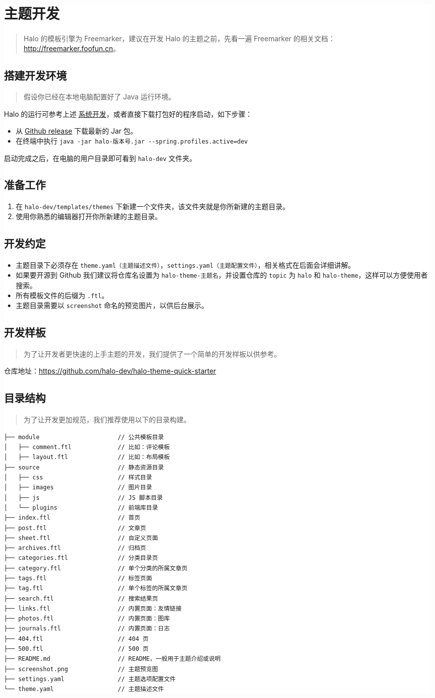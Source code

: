 # 主题开发

> Halo 的模板引擎为 Freemarker，建议在开发 Halo 的主题之前，先看一遍 Freemarker 的相关文档：<http://freemarker.foofun.cn>。

## 搭建开发环境

> 假设你已经在本地电脑配置好了 Java 运行环境。

Halo 的运行可参考上述 [系统开发](#系统开发)，或者直接下载打包好的程序启动，如下步骤：

- 从 [Github release]() 下载最新的 Jar 包。
- 在终端中执行 `java -jar halo-版本号.jar --spring.profiles.active=dev`

启动完成之后，在电脑的用户目录即可看到 `halo-dev` 文件夹。

## 准备工作

1. 在 `halo-dev/templates/themes` 下新建一个文件夹，该文件夹就是你所新建的主题目录。
2. 使用你熟悉的编辑器打开你所新建的主题目录。

## 开发约定

- 主题目录下必须存在 `theme.yaml（主题描述文件）`，`settings.yaml（主题配置文件）`，相关格式在后面会详细讲解。
- 如果要开源到 Github 我们建议将仓库名设置为 `halo-theme-主题名`，并设置仓库的 `topic` 为 `halo` 和 `halo-theme`，这样可以方便使用者搜索。
- 所有模板文件的后缀为 `.ftl`。
- 主题目录需要以 `screenshot` 命名的预览图片，以供后台展示。

## 开发样板
> 为了让开发者更快速的上手主题的开发，我们提供了一个简单的开发样板以供参考。

仓库地址：<https://github.com/halo-dev/halo-theme-quick-starter>

## 目录结构
> 为了让开发更加规范，我们推荐使用以下的目录构建。

```bash
├── module                      // 公共模板目录
│   ├── comment.ftl             // 比如：评论模板
│   ├── layout.ftl              // 比如：布局模板
├── source                      // 静态资源目录
│   ├── css                     // 样式目录
│   ├── images                  // 图片目录
│   ├── js                      // JS 脚本目录
│   └── plugins                 // 前端库目录
├── index.ftl                   // 首页
├── post.ftl                    // 文章页
├── sheet.ftl                   // 自定义页面
├── archives.ftl                // 归档页
├── categories.ftl              // 分类目录页
├── category.ftl                // 单个分类的所属文章页
├── tags.ftl                    // 标签页面
├── tag.ftl                     // 单个标签的所属文章页
├── search.ftl                  // 搜索结果页
├── links.ftl                   // 内置页面：友情链接
├── photos.ftl                  // 内置页面：图库
├── journals.ftl                // 内置页面：日志
├── 404.ftl                     // 404 页
├── 500.ftl                     // 500 页 
├── README.md                   // README，一般用于主题介绍或说明
├── screenshot.png              // 主题预览图
├── settings.yaml               // 主题选项配置文件
└── theme.yaml                  // 主题描述文件
```
